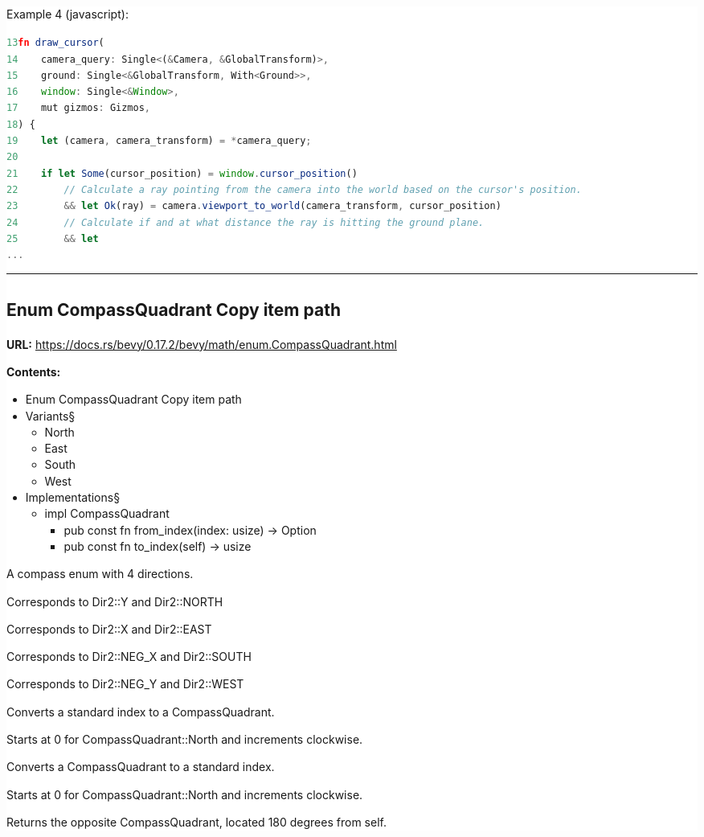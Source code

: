 Example 4 (javascript):
```javascript
13fn draw_cursor(
14    camera_query: Single<(&Camera, &GlobalTransform)>,
15    ground: Single<&GlobalTransform, With<Ground>>,
16    window: Single<&Window>,
17    mut gizmos: Gizmos,
18) {
19    let (camera, camera_transform) = *camera_query;
20
21    if let Some(cursor_position) = window.cursor_position()
22        // Calculate a ray pointing from the camera into the world based on the cursor's position.
23        && let Ok(ray) = camera.viewport_to_world(camera_transform, cursor_position)
24        // Calculate if and at what distance the ray is hitting the ground plane.
25        && let 
...
```

---

## Enum CompassQuadrant Copy item path

**URL:** https://docs.rs/bevy/0.17.2/bevy/math/enum.CompassQuadrant.html

**Contents:**
- Enum CompassQuadrant Copy item path
- Variants§
  - North
  - East
  - South
  - West
- Implementations§
  - impl CompassQuadrant
    - pub const fn from_index(index: usize) -> Option<CompassQuadrant>
    - pub const fn to_index(self) -> usize

A compass enum with 4 directions.

Corresponds to Dir2::Y and Dir2::NORTH

Corresponds to Dir2::X and Dir2::EAST

Corresponds to Dir2::NEG_X and Dir2::SOUTH

Corresponds to Dir2::NEG_Y and Dir2::WEST

Converts a standard index to a CompassQuadrant.

Starts at 0 for CompassQuadrant::North and increments clockwise.

Converts a CompassQuadrant to a standard index.

Starts at 0 for CompassQuadrant::North and increments clockwise.

Returns the opposite CompassQuadrant, located 180 degrees from self.
